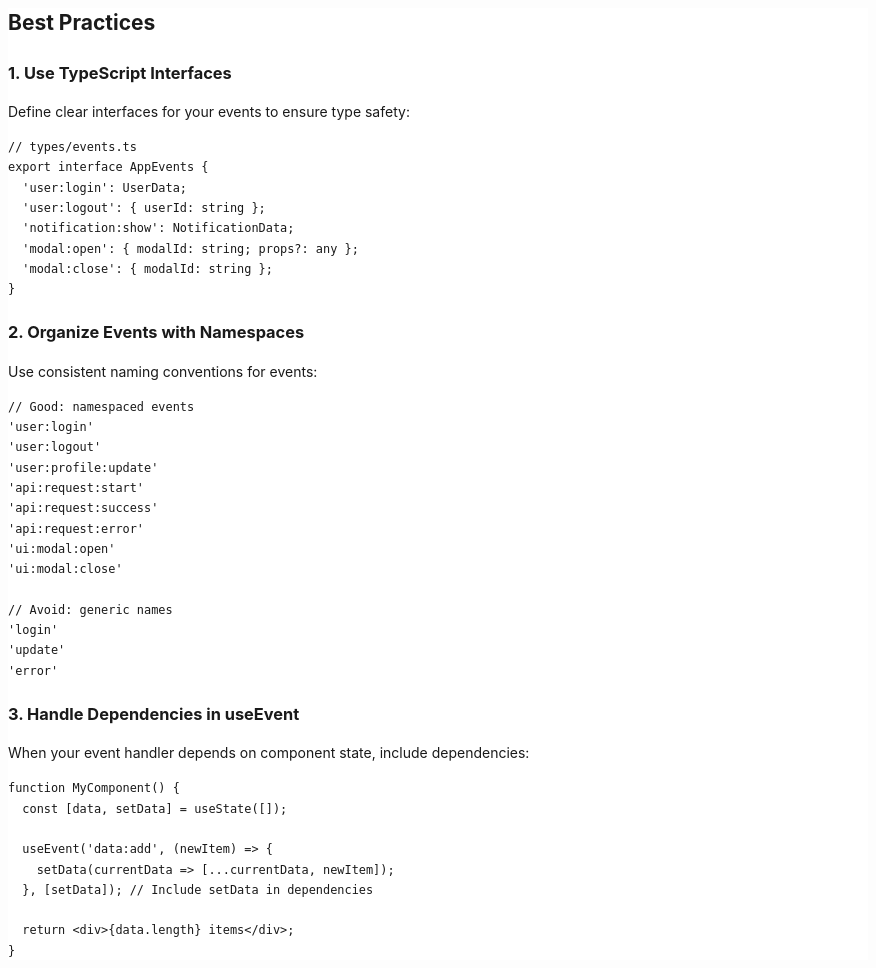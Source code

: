 ## Best Practices

### 1. Use TypeScript Interfaces

Define clear interfaces for your events to ensure type safety:

```tsx
// types/events.ts
export interface AppEvents {
  'user:login': UserData;
  'user:logout': { userId: string };
  'notification:show': NotificationData;
  'modal:open': { modalId: string; props?: any };
  'modal:close': { modalId: string };
}
```

### 2. Organize Events with Namespaces

Use consistent naming conventions for events:

```tsx
// Good: namespaced events
'user:login'
'user:logout'
'user:profile:update'
'api:request:start'
'api:request:success'
'api:request:error'
'ui:modal:open'
'ui:modal:close'

// Avoid: generic names
'login'
'update'
'error'
```

### 3. Handle Dependencies in useEvent

When your event handler depends on component state, include dependencies:

```tsx
function MyComponent() {
  const [data, setData] = useState([]);
  
  useEvent('data:add', (newItem) => {
    setData(currentData => [...currentData, newItem]);
  }, [setData]); // Include setData in dependencies
  
  return <div>{data.length} items</div>;
}
```
